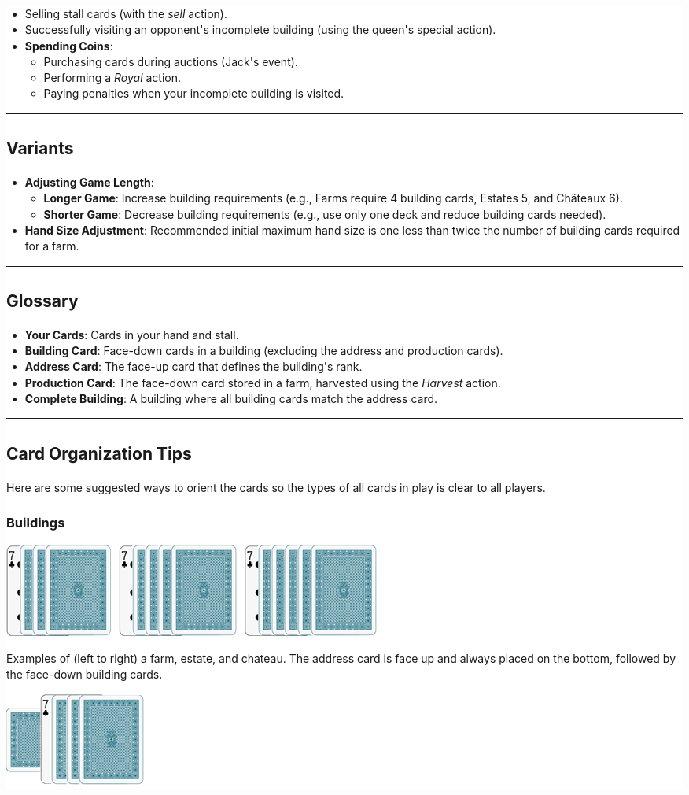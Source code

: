   - Selling stall cards (with the *sell* action).
  - Successfully visiting an opponent's incomplete building (using the queen's special action).
- **Spending Coins**:
  - Purchasing cards during auctions (Jack's event).
  - Performing a *Royal* action.
  - Paying penalties when your incomplete building is visited.

---

## Variants

- **Adjusting Game Length**:
  - **Longer Game**: Increase building requirements (e.g., Farms require 4 building cards, Estates 5, and Châteaux 6).
  - **Shorter Game**: Decrease building requirements (e.g., use only one deck and reduce building cards needed).
- **Hand Size Adjustment**: Recommended initial maximum hand size is one less than twice the number of building cards required for a farm.

---

## Glossary

- **Your Cards**: Cards in your hand and stall.
- **Building Card**: Face-down cards in a building (excluding the address and production cards).
- **Address Card**: The face-up card that defines the building's rank.
- **Production Card**: The face-down card stored in a farm, harvested using the *Harvest* action.
- **Complete Building**: A building where all building cards match the address card.

---

## Card Organization Tips

Here are some suggested ways to orient the cards so the types of all cards in play is clear to all players.

### Buildings

![](assets/buildings.png)

Examples of (left to right) a farm, estate, and chateau. The address card is face up and always placed on the bottom, followed by the face-down building cards.

![](assets/harvest.png)
